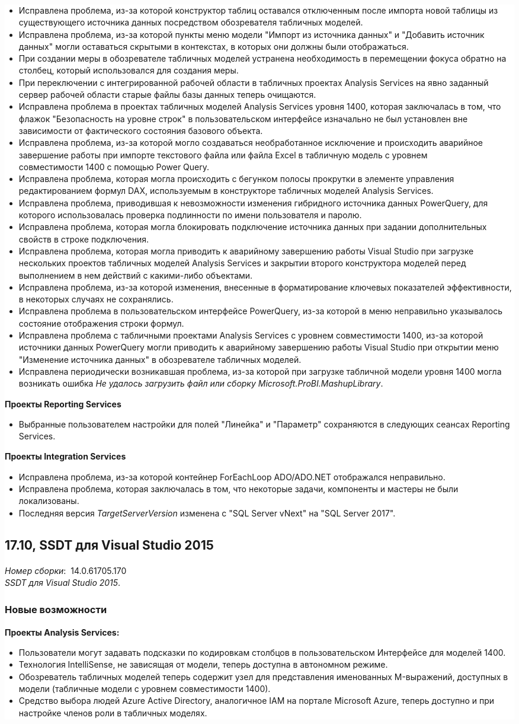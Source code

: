 - Исправлена проблема, из-за которой конструктор таблиц оставался отключенным после импорта новой таблицы из существующего источника данных посредством обозревателя табличных моделей.
- Исправлена проблема, из-за которой пункты меню модели "Импорт из источника данных" и "Добавить источник данных" могли оставаться скрытыми в контекстах, в которых они должны были отображаться.
- При создании меры в обозревателе табличных моделей устранена необходимость в перемещении фокуса обратно на столбец, который использовался для создания меры.
- При переключении с интегрированной рабочей области в табличных проектах Analysis Services на явно заданный сервер рабочей области старые файлы базы данных теперь очищаются.
- Исправлена проблема в проектах табличных моделей Analysis Services уровня 1400, которая заключалась в том, что флажок "Безопасность на уровне строк" в пользовательском интерфейсе изначально не был установлен вне зависимости от фактического состояния базового объекта.
- Исправлена проблема, из-за которой могло создаваться необработанное исключение и происходить аварийное завершение работы при импорте текстового файла или файла Excel в табличную модель с уровнем совместимости 1400 с помощью Power Query.
- Исправлена проблема, которая могла происходить с бегунком полосы прокрутки в элементе управления редактированием формул DAX, используемым в конструкторе табличных моделей Analysis Services.
- Исправлена проблема, приводившая к невозможности изменения гибридного источника данных PowerQuery, для которого использовалась проверка подлинности по имени пользователя и паролю.
- Исправлена проблема, которая могла блокировать подключение источника данных при задании дополнительных свойств в строке подключения.
- Исправлена проблема, которая могла приводить к аварийному завершению работы Visual Studio при загрузке нескольких проектов табличных моделей Analysis Services и закрытии второго конструктора моделей перед выполнением в нем действий с какими-либо объектами.
- Исправлена проблема, из-за которой изменения, внесенные в форматирование ключевых показателей эффективности, в некоторых случаях не сохранялись.
- Исправлена проблема в пользовательском интерфейсе PowerQuery, из-за которой в меню неправильно указывалось состояние отображения строки формул.
- Исправлена проблема с табличными проектами Analysis Services с уровнем совместимости 1400, из-за которой источники данных PowerQuery могли приводить к аварийному завершению работы Visual Studio при открытии меню "Изменение источника данных" в обозревателе табличных моделей.
- Исправлена периодически возникавшая проблема, из-за которой при загрузке табличной модели уровня 1400 могла возникать ошибка *Не удалось загрузить файл или сборку Microsoft.ProBI.MashupLibrary*.

**Проекты Reporting Services**
- Выбранные пользователем настройки для полей "Линейка" и "Параметр" сохраняются в следующих сеансах Reporting Services.

**Проекты Integration Services**
- Исправлена проблема, из-за которой контейнер ForEachLoop ADO/ADO.NET отображался неправильно.
- Исправлена проблема, которая заключалась в том, что некоторые задачи, компоненты и мастеры не были локализованы.
- Последняя версия *TargetServerVersion* изменена с "SQL Server vNext" на "SQL Server 2017".

## <a name="1710nbsp-ssdt-for-vs-2015"></a>17.10,&nbsp;SSDT для Visual Studio 2015

_Номер сборки_: &nbsp;14.0.61705.170  
_SSDT для Visual Studio 2015_.

### <a name="whats-new"></a>Новые возможности
**Проекты Analysis Services:**
- Пользователи могут задавать подсказки по кодировкам столбцов в пользовательском Интерфейсе для моделей 1400.
- Технология IntelliSense, не зависящая от модели, теперь доступна в автономном режиме.
- Обозреватель табличных моделей теперь содержит узел для представления именованных M-выражений, доступных в модели (табличные модели с уровнем совместимости 1400).
- Средство выбора людей Azure Active Directory, аналогичное IAM на портале Microsoft Azure, теперь доступно и при настройке членов роли в табличных моделях.
